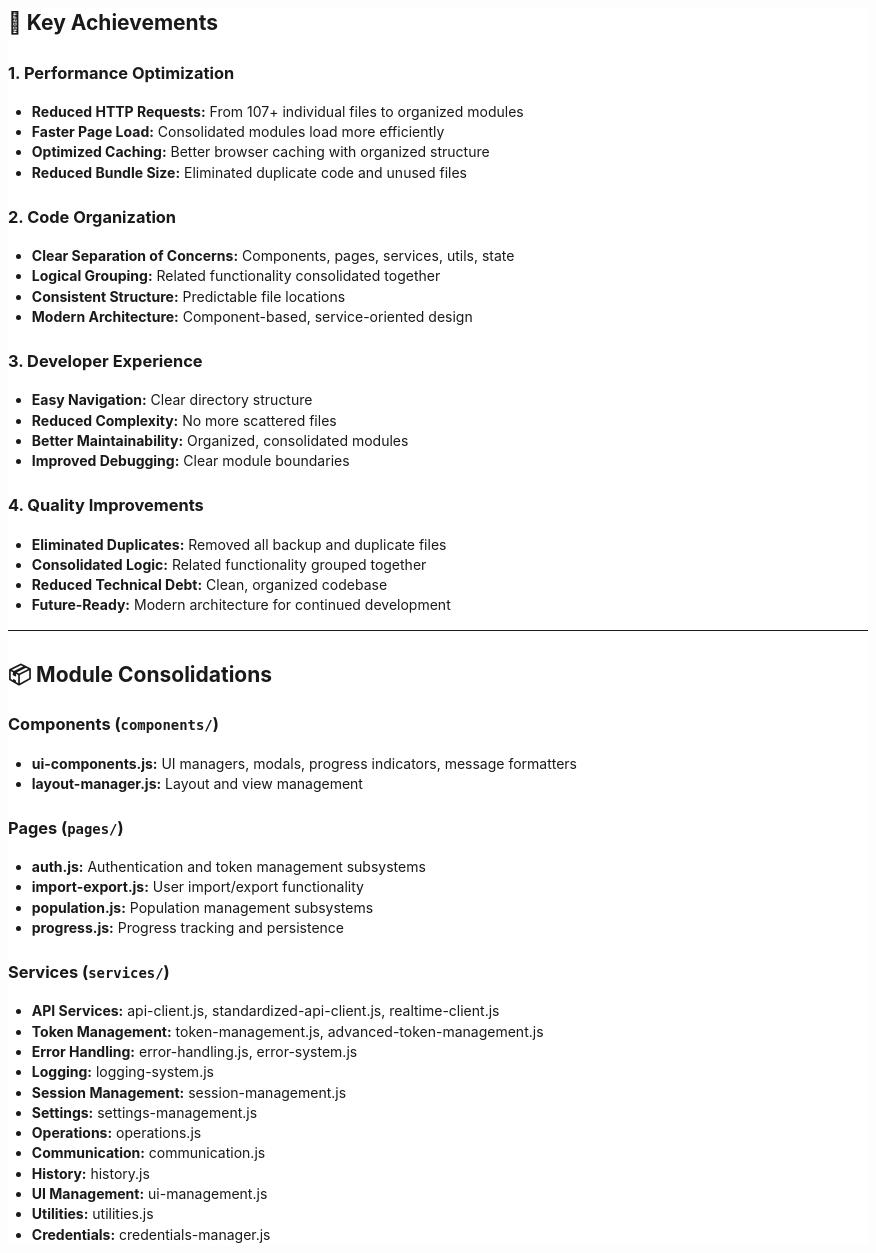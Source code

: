 
## 🚀 Key Achievements

### 1. **Performance Optimization**
- **Reduced HTTP Requests:** From 107+ individual files to organized modules
- **Faster Page Load:** Consolidated modules load more efficiently
- **Optimized Caching:** Better browser caching with organized structure
- **Reduced Bundle Size:** Eliminated duplicate code and unused files

### 2. **Code Organization**
- **Clear Separation of Concerns:** Components, pages, services, utils, state
- **Logical Grouping:** Related functionality consolidated together
- **Consistent Structure:** Predictable file locations
- **Modern Architecture:** Component-based, service-oriented design

### 3. **Developer Experience**
- **Easy Navigation:** Clear directory structure
- **Reduced Complexity:** No more scattered files
- **Better Maintainability:** Organized, consolidated modules
- **Improved Debugging:** Clear module boundaries

### 4. **Quality Improvements**
- **Eliminated Duplicates:** Removed all backup and duplicate files
- **Consolidated Logic:** Related functionality grouped together
- **Reduced Technical Debt:** Clean, organized codebase
- **Future-Ready:** Modern architecture for continued development

---

## 📦 Module Consolidations

### Components (`components/`)
- **ui-components.js:** UI managers, modals, progress indicators, message formatters
- **layout-manager.js:** Layout and view management

### Pages (`pages/`)
- **auth.js:** Authentication and token management subsystems
- **import-export.js:** User import/export functionality
- **population.js:** Population management subsystems
- **progress.js:** Progress tracking and persistence

### Services (`services/`)
- **API Services:** api-client.js, standardized-api-client.js, realtime-client.js
- **Token Management:** token-management.js, advanced-token-management.js
- **Error Handling:** error-handling.js, error-system.js
- **Logging:** logging-system.js
- **Session Management:** session-management.js
- **Settings:** settings-management.js
- **Operations:** operations.js
- **Communication:** communication.js
- **History:** history.js
- **UI Management:** ui-management.js
- **Utilities:** utilities.js
- **Credentials:** credentials-manager.js

